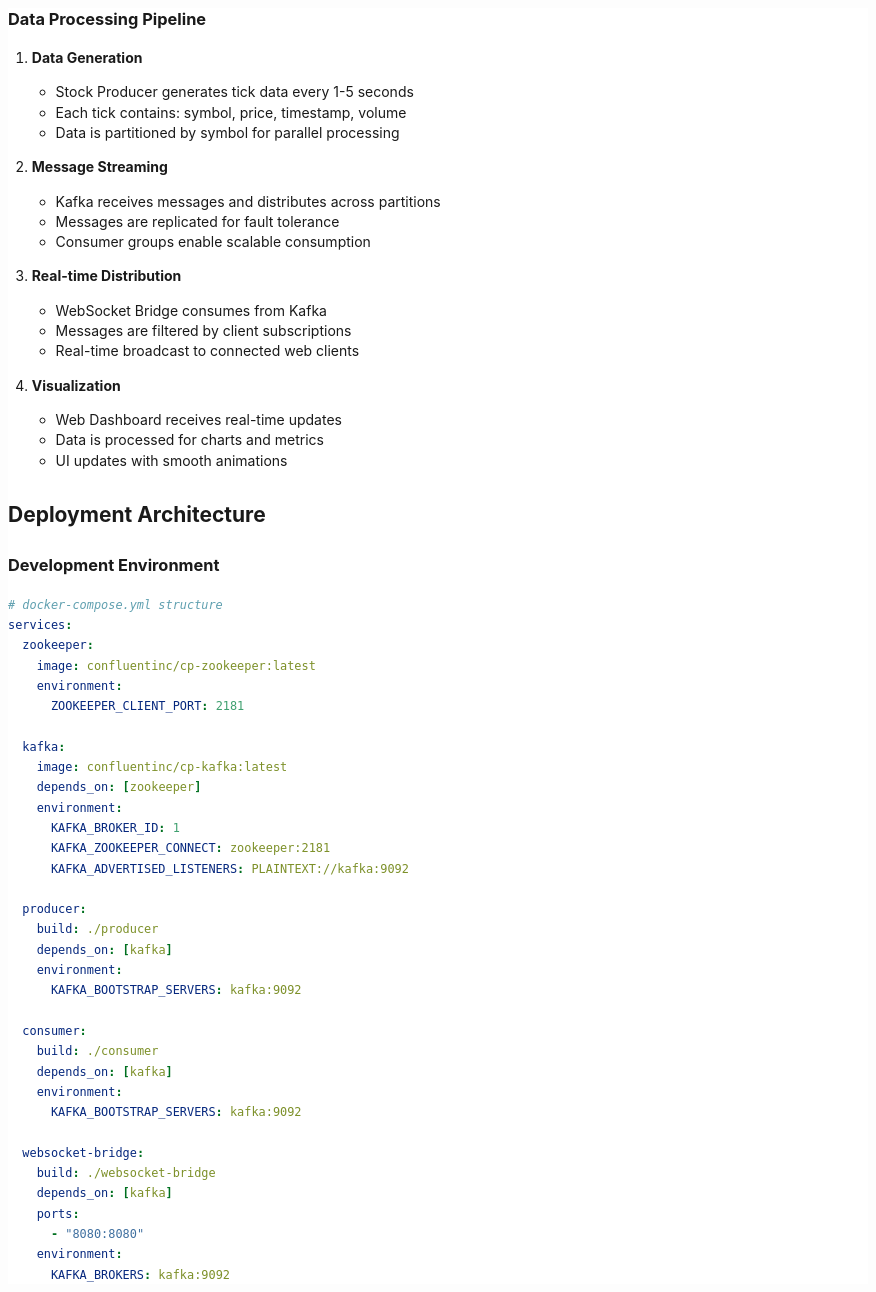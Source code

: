 ### Data Processing Pipeline

1. **Data Generation**
   - Stock Producer generates tick data every 1-5 seconds
   - Each tick contains: symbol, price, timestamp, volume
   - Data is partitioned by symbol for parallel processing

2. **Message Streaming**
   - Kafka receives messages and distributes across partitions
   - Messages are replicated for fault tolerance
   - Consumer groups enable scalable consumption

3. **Real-time Distribution**
   - WebSocket Bridge consumes from Kafka
   - Messages are filtered by client subscriptions
   - Real-time broadcast to connected web clients

4. **Visualization**
   - Web Dashboard receives real-time updates
   - Data is processed for charts and metrics
   - UI updates with smooth animations

## Deployment Architecture

### Development Environment

```yaml
# docker-compose.yml structure
services:
  zookeeper:
    image: confluentinc/cp-zookeeper:latest
    environment:
      ZOOKEEPER_CLIENT_PORT: 2181
    
  kafka:
    image: confluentinc/cp-kafka:latest
    depends_on: [zookeeper]
    environment:
      KAFKA_BROKER_ID: 1
      KAFKA_ZOOKEEPER_CONNECT: zookeeper:2181
      KAFKA_ADVERTISED_LISTENERS: PLAINTEXT://kafka:9092
    
  producer:
    build: ./producer
    depends_on: [kafka]
    environment:
      KAFKA_BOOTSTRAP_SERVERS: kafka:9092
    
  consumer:
    build: ./consumer
    depends_on: [kafka]
    environment:
      KAFKA_BOOTSTRAP_SERVERS: kafka:9092
    
  websocket-bridge:
    build: ./websocket-bridge
    depends_on: [kafka]
    ports:
      - "8080:8080"
    environment:
      KAFKA_BROKERS: kafka:9092
```
